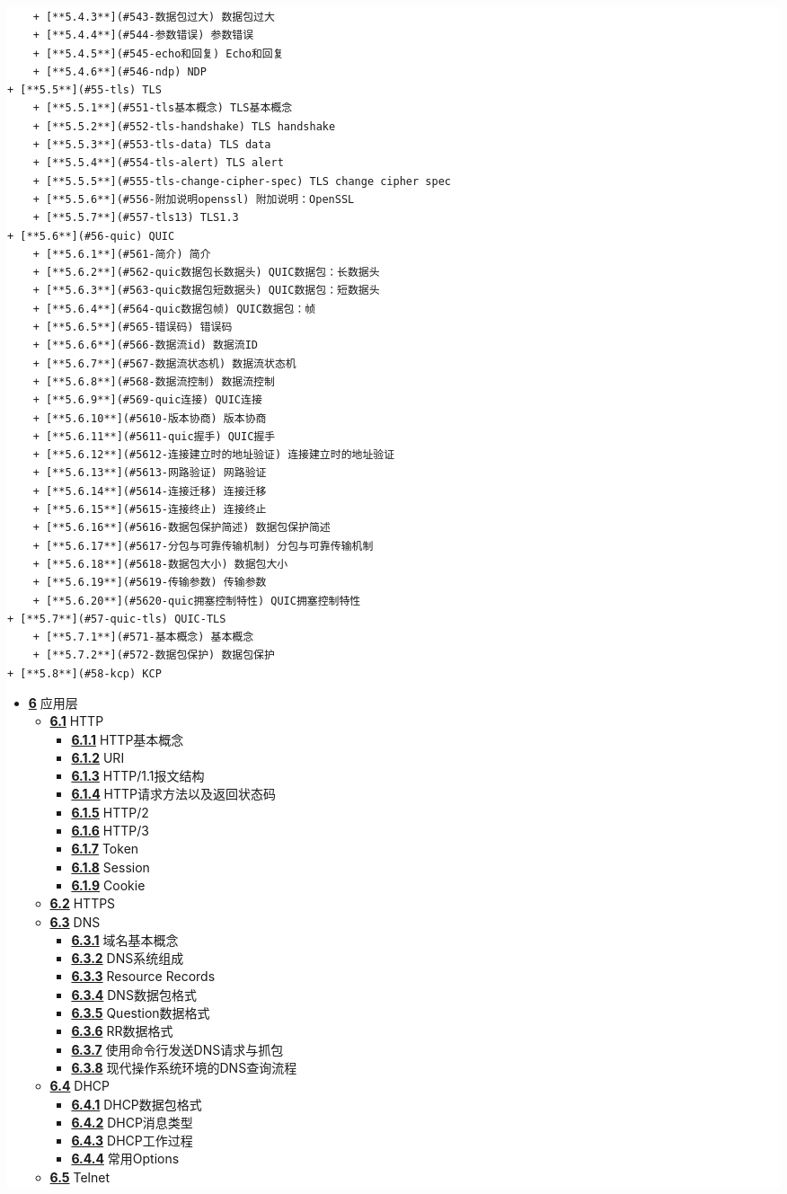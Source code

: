        + [**5.4.3**](#543-数据包过大) 数据包过大
        + [**5.4.4**](#544-参数错误) 参数错误
        + [**5.4.5**](#545-echo和回复) Echo和回复
        + [**5.4.6**](#546-ndp) NDP
    + [**5.5**](#55-tls) TLS
        + [**5.5.1**](#551-tls基本概念) TLS基本概念
        + [**5.5.2**](#552-tls-handshake) TLS handshake
        + [**5.5.3**](#553-tls-data) TLS data
        + [**5.5.4**](#554-tls-alert) TLS alert
        + [**5.5.5**](#555-tls-change-cipher-spec) TLS change cipher spec
        + [**5.5.6**](#556-附加说明openssl) 附加说明：OpenSSL
        + [**5.5.7**](#557-tls13) TLS1.3
    + [**5.6**](#56-quic) QUIC
        + [**5.6.1**](#561-简介) 简介
        + [**5.6.2**](#562-quic数据包长数据头) QUIC数据包：长数据头
        + [**5.6.3**](#563-quic数据包短数据头) QUIC数据包：短数据头
        + [**5.6.4**](#564-quic数据包帧) QUIC数据包：帧
        + [**5.6.5**](#565-错误码) 错误码
        + [**5.6.6**](#566-数据流id) 数据流ID
        + [**5.6.7**](#567-数据流状态机) 数据流状态机
        + [**5.6.8**](#568-数据流控制) 数据流控制
        + [**5.6.9**](#569-quic连接) QUIC连接
        + [**5.6.10**](#5610-版本协商) 版本协商
        + [**5.6.11**](#5611-quic握手) QUIC握手
        + [**5.6.12**](#5612-连接建立时的地址验证) 连接建立时的地址验证
        + [**5.6.13**](#5613-网路验证) 网路验证
        + [**5.6.14**](#5614-连接迁移) 连接迁移
        + [**5.6.15**](#5615-连接终止) 连接终止
        + [**5.6.16**](#5616-数据包保护简述) 数据包保护简述
        + [**5.6.17**](#5617-分包与可靠传输机制) 分包与可靠传输机制
        + [**5.6.18**](#5618-数据包大小) 数据包大小
        + [**5.6.19**](#5619-传输参数) 传输参数
        + [**5.6.20**](#5620-quic拥塞控制特性) QUIC拥塞控制特性
    + [**5.7**](#57-quic-tls) QUIC-TLS
        + [**5.7.1**](#571-基本概念) 基本概念
        + [**5.7.2**](#572-数据包保护) 数据包保护
    + [**5.8**](#58-kcp) KCP
+ [**6**](#6-应用层) 应用层
    + [**6.1**](#61-http) HTTP
        + [**6.1.1**](#611-http基本概念) HTTP基本概念
        + [**6.1.2**](#612-uri) URI
        + [**6.1.3**](#613-http11报文结构) HTTP/1.1报文结构
        + [**6.1.4**](#614-http请求方法以及返回状态码) HTTP请求方法以及返回状态码
        + [**6.1.5**](#615-http2) HTTP/2
        + [**6.1.6**](#616-http3) HTTP/3
        + [**6.1.7**](#617-token) Token
        + [**6.1.8**](#618-session) Session
        + [**6.1.9**](#619-cookie) Cookie
    + [**6.2**](#62-https) HTTPS
    + [**6.3**](#63-dns) DNS
        + [**6.3.1**](#631-域名基本概念) 域名基本概念
        + [**6.3.2**](#632-dns系统组成) DNS系统组成
        + [**6.3.3**](#633-resource-records) Resource Records
        + [**6.3.4**](#634-dns数据包格式) DNS数据包格式
        + [**6.3.5**](#635-question数据格式) Question数据格式
        + [**6.3.6**](#636-rr数据格式) RR数据格式
        + [**6.3.7**](#637-使用命令行发送dns请求与抓包) 使用命令行发送DNS请求与抓包
        + [**6.3.8**](#638-现代操作系统环境的dns查询流程) 现代操作系统环境的DNS查询流程
    + [**6.4**](#64-dhcp) DHCP
        + [**6.4.1**](#641-dhcp数据包格式) DHCP数据包格式
        + [**6.4.2**](#642-dhcp消息类型) DHCP消息类型
        + [**6.4.3**](#643-dhcp工作过程) DHCP工作过程
        + [**6.4.4**](#644-常用options) 常用Options
    + [**6.5**](#65-telnet) Telnet